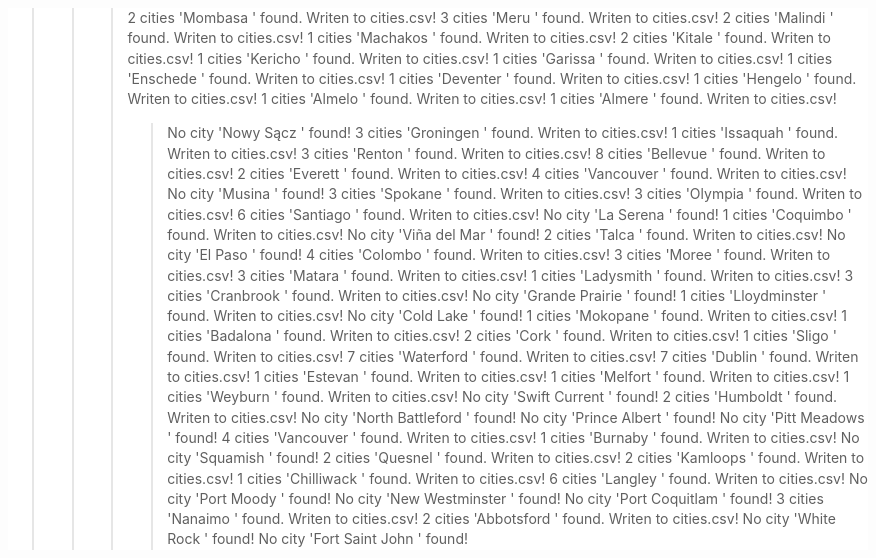 >>> 2 cities 'Mombasa             ' found. Writen to cities.csv!
>>> 3 cities 'Meru                ' found. Writen to cities.csv!
>>> 2 cities 'Malindi             ' found. Writen to cities.csv!
>>> 1 cities 'Machakos            ' found. Writen to cities.csv!
>>> 2 cities 'Kitale              ' found. Writen to cities.csv!
>>> 1 cities 'Kericho             ' found. Writen to cities.csv!
>>> 1 cities 'Garissa             ' found. Writen to cities.csv!
>>> 1 cities 'Enschede            ' found. Writen to cities.csv!
>>> 1 cities 'Deventer            ' found. Writen to cities.csv!
>>> 1 cities 'Hengelo             ' found. Writen to cities.csv!
>>> 1 cities 'Almelo              ' found. Writen to cities.csv!
>>> 1 cities 'Almere              ' found. Writen to cities.csv!
>>>> No city 'Nowy Sącz           ' found!
>>> 3 cities 'Groningen           ' found. Writen to cities.csv!
>>> 1 cities 'Issaquah            ' found. Writen to cities.csv!
>>> 3 cities 'Renton              ' found. Writen to cities.csv!
>>> 8 cities 'Bellevue            ' found. Writen to cities.csv!
>>> 2 cities 'Everett             ' found. Writen to cities.csv!
>>> 4 cities 'Vancouver           ' found. Writen to cities.csv!
>>>> No city 'Musina              ' found!
>>> 3 cities 'Spokane             ' found. Writen to cities.csv!
>>> 3 cities 'Olympia             ' found. Writen to cities.csv!
>>> 6 cities 'Santiago            ' found. Writen to cities.csv!
>>>> No city 'La Serena           ' found!
>>> 1 cities 'Coquimbo            ' found. Writen to cities.csv!
>>>> No city 'Viña del Mar        ' found!
>>> 2 cities 'Talca               ' found. Writen to cities.csv!
>>>> No city 'El Paso             ' found!
>>> 4 cities 'Colombo             ' found. Writen to cities.csv!
>>> 3 cities 'Moree               ' found. Writen to cities.csv!
>>> 3 cities 'Matara              ' found. Writen to cities.csv!
>>> 1 cities 'Ladysmith           ' found. Writen to cities.csv!
>>> 3 cities 'Cranbrook           ' found. Writen to cities.csv!
>>>> No city 'Grande Prairie      ' found!
>>> 1 cities 'Lloydminster        ' found. Writen to cities.csv!
>>>> No city 'Cold Lake           ' found!
>>> 1 cities 'Mokopane            ' found. Writen to cities.csv!
>>> 1 cities 'Badalona            ' found. Writen to cities.csv!
>>> 2 cities 'Cork                ' found. Writen to cities.csv!
>>> 1 cities 'Sligo               ' found. Writen to cities.csv!
>>> 7 cities 'Waterford           ' found. Writen to cities.csv!
>>> 7 cities 'Dublin              ' found. Writen to cities.csv!
>>> 1 cities 'Estevan             ' found. Writen to cities.csv!
>>> 1 cities 'Melfort             ' found. Writen to cities.csv!
>>> 1 cities 'Weyburn             ' found. Writen to cities.csv!
>>>> No city 'Swift Current       ' found!
>>> 2 cities 'Humboldt            ' found. Writen to cities.csv!
>>>> No city 'North Battleford    ' found!
>>>> No city 'Prince Albert       ' found!
>>>> No city 'Pitt Meadows        ' found!
>>> 4 cities 'Vancouver           ' found. Writen to cities.csv!
>>> 1 cities 'Burnaby             ' found. Writen to cities.csv!
>>>> No city 'Squamish            ' found!
>>> 2 cities 'Quesnel             ' found. Writen to cities.csv!
>>> 2 cities 'Kamloops            ' found. Writen to cities.csv!
>>> 1 cities 'Chilliwack          ' found. Writen to cities.csv!
>>> 6 cities 'Langley             ' found. Writen to cities.csv!
>>>> No city 'Port Moody          ' found!
>>>> No city 'New Westminster     ' found!
>>>> No city 'Port Coquitlam      ' found!
>>> 3 cities 'Nanaimo             ' found. Writen to cities.csv!
>>> 2 cities 'Abbotsford          ' found. Writen to cities.csv!
>>>> No city 'White Rock          ' found!
>>>> No city 'Fort Saint John     ' found!